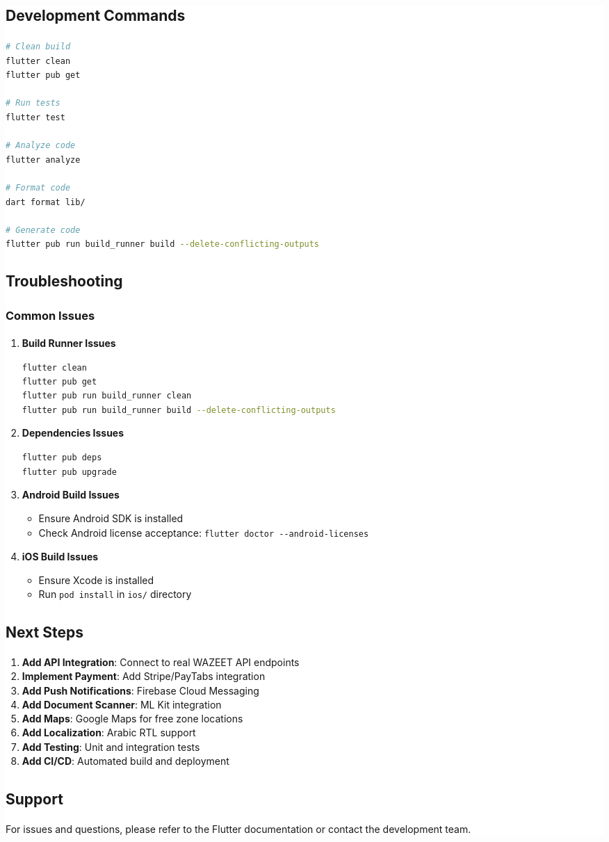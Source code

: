 ## Development Commands

```bash
# Clean build
flutter clean
flutter pub get

# Run tests
flutter test

# Analyze code
flutter analyze

# Format code
dart format lib/

# Generate code
flutter pub run build_runner build --delete-conflicting-outputs
```

## Troubleshooting

### Common Issues

1. **Build Runner Issues**
   ```bash
   flutter clean
   flutter pub get
   flutter pub run build_runner clean
   flutter pub run build_runner build --delete-conflicting-outputs
   ```

2. **Dependencies Issues**
   ```bash
   flutter pub deps
   flutter pub upgrade
   ```

3. **Android Build Issues**
   - Ensure Android SDK is installed
   - Check Android license acceptance: `flutter doctor --android-licenses`

4. **iOS Build Issues**
   - Ensure Xcode is installed
   - Run `pod install` in `ios/` directory

## Next Steps

1. **Add API Integration**: Connect to real WAZEET API endpoints
2. **Implement Payment**: Add Stripe/PayTabs integration
3. **Add Push Notifications**: Firebase Cloud Messaging
4. **Add Document Scanner**: ML Kit integration
5. **Add Maps**: Google Maps for free zone locations
6. **Add Localization**: Arabic RTL support
7. **Add Testing**: Unit and integration tests
8. **Add CI/CD**: Automated build and deployment

## Support

For issues and questions, please refer to the Flutter documentation or contact the development team.

